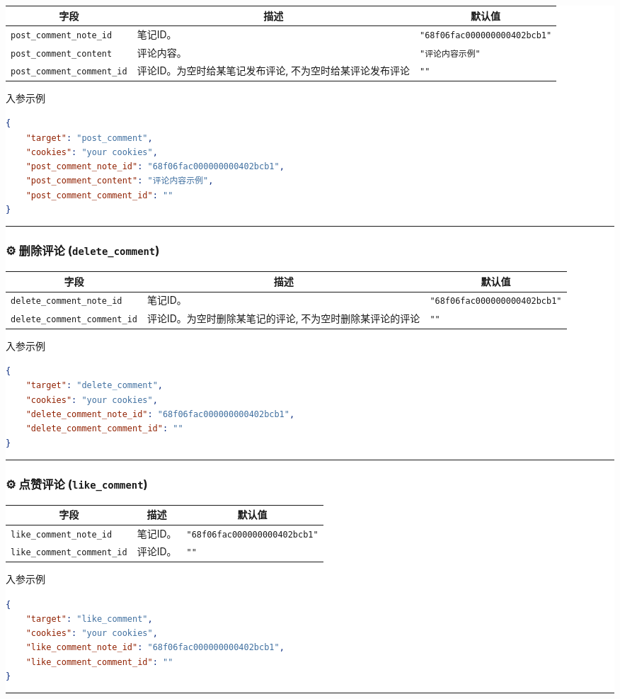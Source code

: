 | 字段 | 描述 | 默认值 |
|---|---|---|
| `post_comment_note_id` | 笔记ID。 | `"68f06fac000000000402bcb1"` |
| `post_comment_content` | 评论内容。 | `"评论内容示例"` |
| `post_comment_comment_id` | 评论ID。为空时给某笔记发布评论, 不为空时给某评论发布评论 | `""` |

入参示例
```json
{
    "target": "post_comment",
    "cookies": "your cookies",
    "post_comment_note_id": "68f06fac000000000402bcb1",
    "post_comment_content": "评论内容示例",
    "post_comment_comment_id": ""
}
```

---

### ⚙️ 删除评论 (`delete_comment`)

| 字段 | 描述                           | 默认值 |
|---|------------------------------|---|
| `delete_comment_note_id` | 笔记ID。                        | `"68f06fac000000000402bcb1"` |
| `delete_comment_comment_id` | 评论ID。为空时删除某笔记的评论, 不为空时删除某评论的评论 | `""` |

入参示例
```json
{
    "target": "delete_comment",
    "cookies": "your cookies",
    "delete_comment_note_id": "68f06fac000000000402bcb1",
    "delete_comment_comment_id": ""
}
```

---

### ⚙️ 点赞评论 (`like_comment`)

| 字段                                               | 描述 | 默认值 |
|--------------------------------------------------|---|---|
| `like_comment_note_id`                           | 笔记ID。 | `"68f06fac000000000402bcb1"` |
| `like_comment_comment_id`                        | 评论ID。 | `""` |

入参示例
```json
{
    "target": "like_comment",
    "cookies": "your cookies",
    "like_comment_note_id": "68f06fac000000000402bcb1",
    "like_comment_comment_id": ""
}
```

---